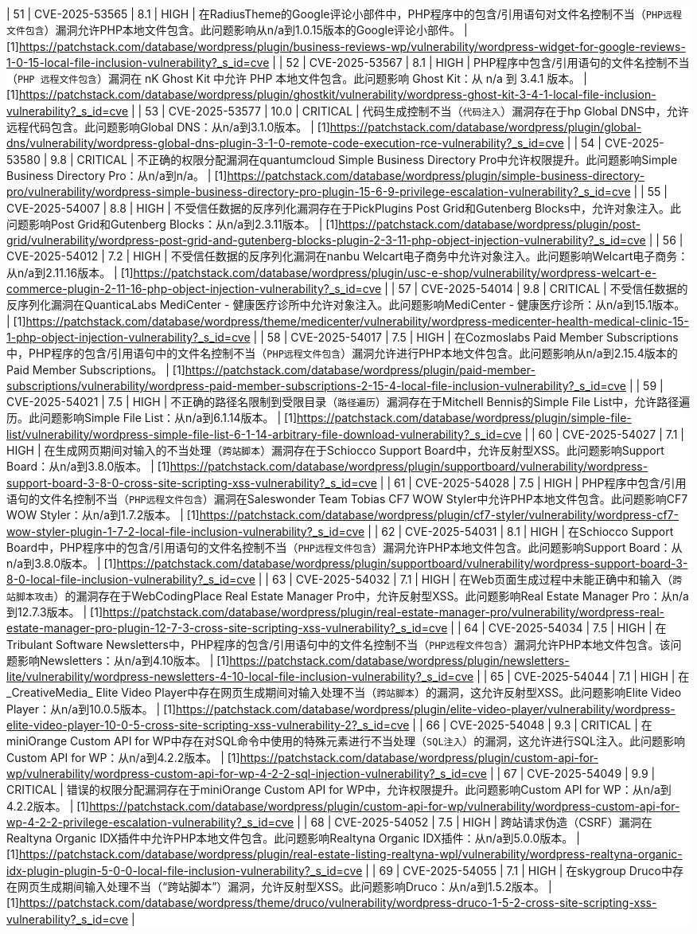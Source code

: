 | 51 | CVE-2025-53565 | 8.1  | HIGH | 在RadiusTheme的Google评论小部件中，PHP程序中的包含/引用语句对文件名控制不当（`PHP远程文件包含`）漏洞允许PHP本地文件包含。此问题影响从n/a到1.0.15版本的Google评论小部件。 | [1]https://patchstack.com/database/wordpress/plugin/business-reviews-wp/vulnerability/wordpress-widget-for-google-reviews-1-0-15-local-file-inclusion-vulnerability?_s_id=cve |
| 52 | CVE-2025-53567 | 8.1  | HIGH | PHP程序中包含/引用语句的文件名控制不当（`PHP 远程文件包含`）漏洞在 nK Ghost Kit 中允许 PHP 本地文件包含。此问题影响 Ghost Kit：从 n/a 到 3.4.1 版本。 | [1]https://patchstack.com/database/wordpress/plugin/ghostkit/vulnerability/wordpress-ghost-kit-3-4-1-local-file-inclusion-vulnerability?_s_id=cve |
| 53 | CVE-2025-53577 | 10.0  | CRITICAL | 代码生成控制不当（`代码注入`）漏洞存在于hp Global DNS中，允许远程代码包含。此问题影响Global DNS：从n/a到3.1.0版本。 | [1]https://patchstack.com/database/wordpress/plugin/global-dns/vulnerability/wordpress-global-dns-plugin-3-1-0-remote-code-execution-rce-vulnerability?_s_id=cve |
| 54 | CVE-2025-53580 | 9.8  | CRITICAL | 不正确的权限分配漏洞在quantumcloud Simple Business Directory Pro中允许权限提升。此问题影响Simple Business Directory Pro：从n/a到n/a。 | [1]https://patchstack.com/database/wordpress/plugin/simple-business-directory-pro/vulnerability/wordpress-simple-business-directory-pro-plugin-15-6-9-privilege-escalation-vulnerability?_s_id=cve |
| 55 | CVE-2025-54007 | 8.8  | HIGH | 不受信任数据的反序列化漏洞存在于PickPlugins Post Grid和Gutenberg Blocks中，允许对象注入。此问题影响Post Grid和Gutenberg Blocks：从n/a到2.3.11版本。 | [1]https://patchstack.com/database/wordpress/plugin/post-grid/vulnerability/wordpress-post-grid-and-gutenberg-blocks-plugin-2-3-11-php-object-injection-vulnerability?_s_id=cve |
| 56 | CVE-2025-54012 | 7.2  | HIGH | 不受信任数据的反序列化漏洞在nanbu Welcart电子商务中允许对象注入。此问题影响Welcart电子商务：从n/a到2.11.16版本。 | [1]https://patchstack.com/database/wordpress/plugin/usc-e-shop/vulnerability/wordpress-welcart-e-commerce-plugin-2-11-16-php-object-injection-vulnerability?_s_id=cve |
| 57 | CVE-2025-54014 | 9.8  | CRITICAL | 不受信任数据的反序列化漏洞在QuanticaLabs MediCenter - 健康医疗诊所中允许对象注入。此问题影响MediCenter - 健康医疗诊所：从n/a到15.1版本。 | [1]https://patchstack.com/database/wordpress/theme/medicenter/vulnerability/wordpress-medicenter-health-medical-clinic-15-1-php-object-injection-vulnerability?_s_id=cve |
| 58 | CVE-2025-54017 | 7.5  | HIGH | 在Cozmoslabs Paid Member Subscriptions中，PHP程序的包含/引用语句中的文件名控制不当（`PHP远程文件包含`）漏洞允许进行PHP本地文件包含。此问题影响从n/a到2.15.4版本的Paid Member Subscriptions。 | [1]https://patchstack.com/database/wordpress/plugin/paid-member-subscriptions/vulnerability/wordpress-paid-member-subscriptions-2-15-4-local-file-inclusion-vulnerability?_s_id=cve |
| 59 | CVE-2025-54021 | 7.5  | HIGH | 不正确的路径名限制到受限目录（`路径遍历`）漏洞存在于Mitchell Bennis的Simple File List中，允许路径遍历。此问题影响Simple File List：从n/a到6.1.14版本。 | [1]https://patchstack.com/database/wordpress/plugin/simple-file-list/vulnerability/wordpress-simple-file-list-6-1-14-arbitrary-file-download-vulnerability?_s_id=cve |
| 60 | CVE-2025-54027 | 7.1  | HIGH | 在生成网页期间对输入的不当处理（`跨站脚本`）漏洞存在于Schiocco Support Board中，允许反射型XSS。此问题影响Support Board：从n/a到3.8.0版本。 | [1]https://patchstack.com/database/wordpress/plugin/supportboard/vulnerability/wordpress-support-board-3-8-0-cross-site-scripting-xss-vulnerability?_s_id=cve |
| 61 | CVE-2025-54028 | 7.5  | HIGH | PHP程序中包含/引用语句的文件名控制不当（`PHP远程文件包含`）漏洞在Saleswonder Team Tobias CF7 WOW Styler中允许PHP本地文件包含。此问题影响CF7 WOW Styler：从n/a到1.7.2版本。 | [1]https://patchstack.com/database/wordpress/plugin/cf7-styler/vulnerability/wordpress-cf7-wow-styler-plugin-1-7-2-local-file-inclusion-vulnerability?_s_id=cve |
| 62 | CVE-2025-54031 | 8.1  | HIGH | 在Schiocco Support Board中，PHP程序中的包含/引用语句的文件名控制不当（`PHP远程文件包含`）漏洞允许PHP本地文件包含。此问题影响Support Board：从n/a到3.8.0版本。 | [1]https://patchstack.com/database/wordpress/plugin/supportboard/vulnerability/wordpress-support-board-3-8-0-local-file-inclusion-vulnerability?_s_id=cve |
| 63 | CVE-2025-54032 | 7.1  | HIGH | 在Web页面生成过程中未能正确中和输入（`跨站脚本攻击`）的漏洞存在于WebCodingPlace Real Estate Manager Pro中，允许反射型XSS。此问题影响Real Estate Manager Pro：从n/a到12.7.3版本。 | [1]https://patchstack.com/database/wordpress/plugin/real-estate-manager-pro/vulnerability/wordpress-real-estate-manager-pro-plugin-12-7-3-cross-site-scripting-xss-vulnerability?_s_id=cve |
| 64 | CVE-2025-54034 | 7.5  | HIGH | 在Tribulant Software Newsletters中，PHP程序的包含/引用语句中的文件名控制不当（`PHP远程文件包含`）漏洞允许PHP本地文件包含。该问题影响Newsletters：从n/a到4.10版本。 | [1]https://patchstack.com/database/wordpress/plugin/newsletters-lite/vulnerability/wordpress-newsletters-4-10-local-file-inclusion-vulnerability?_s_id=cve |
| 65 | CVE-2025-54044 | 7.1  | HIGH | 在_CreativeMedia_ Elite Video Player中存在网页生成期间对输入处理不当（`跨站脚本`）的漏洞，这允许反射型XSS。此问题影响Elite Video Player：从n/a到10.0.5版本。 | [1]https://patchstack.com/database/wordpress/plugin/elite-video-player/vulnerability/wordpress-elite-video-player-10-0-5-cross-site-scripting-xss-vulnerability-2?_s_id=cve |
| 66 | CVE-2025-54048 | 9.3  | CRITICAL | 在miniOrange Custom API for WP中存在对SQL命令中使用的特殊元素进行不当处理（`SQL注入`）的漏洞，这允许进行SQL注入。此问题影响Custom API for WP：从n/a到4.2.2版本。 | [1]https://patchstack.com/database/wordpress/plugin/custom-api-for-wp/vulnerability/wordpress-custom-api-for-wp-4-2-2-sql-injection-vulnerability?_s_id=cve |
| 67 | CVE-2025-54049 | 9.9  | CRITICAL | 错误的权限分配漏洞存在于miniOrange Custom API for WP中，允许权限提升。此问题影响Custom API for WP：从n/a到4.2.2版本。 | [1]https://patchstack.com/database/wordpress/plugin/custom-api-for-wp/vulnerability/wordpress-custom-api-for-wp-4-2-2-privilege-escalation-vulnerability?_s_id=cve |
| 68 | CVE-2025-54052 | 7.5  | HIGH | 跨站请求伪造（CSRF）漏洞在Realtyna Organic IDX插件中允许PHP本地文件包含。此问题影响Realtyna Organic IDX插件：从n/a到5.0.0版本。 | [1]https://patchstack.com/database/wordpress/plugin/real-estate-listing-realtyna-wpl/vulnerability/wordpress-realtyna-organic-idx-plugin-plugin-5-0-0-local-file-inclusion-vulnerability?_s_id=cve |
| 69 | CVE-2025-54055 | 7.1  | HIGH | 在skygroup Druco中存在网页生成期间输入处理不当（“跨站脚本”）漏洞，允许反射型XSS。此问题影响Druco：从n/a到1.5.2版本。 | [1]https://patchstack.com/database/wordpress/theme/druco/vulnerability/wordpress-druco-1-5-2-cross-site-scripting-xss-vulnerability?_s_id=cve |